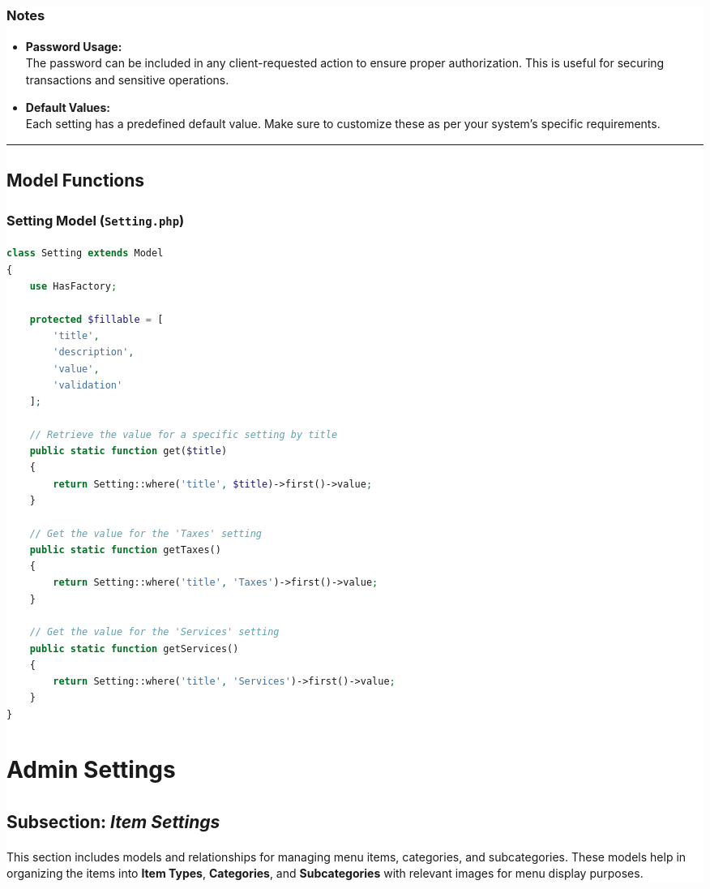 
### Notes  
- **Password Usage:**  
  The password can be included in any client-requested action to ensure proper authorization. This is useful for securing transactions and sensitive operations.

- **Default Values:**  
  Each setting has a predefined default value. Make sure to customize these as per your system’s specific requirements.

---

## **Model Functions**

### Setting Model (`Setting.php`)

```php
class Setting extends Model
{
    use HasFactory;

    protected $fillable = [
        'title',
        'description',
        'value',
        'validation'
    ];

    // Retrieve the value for a specific setting by title
    public static function get($title)
    {
        return Setting::where('title', $title)->first()->value;
    }

    // Get the value for the 'Taxes' setting
    public static function getTaxes()
    {
        return Setting::where('title', 'Taxes')->first()->value;
    }

    // Get the value for the 'Services' setting
    public static function getServices()
    {
        return Setting::where('title', 'Services')->first()->value;
    }
}
```



# **Admin Settings**
## Subsection: *Item Settings*
This section includes models and relationships for managing menu items, categories, and subcategories. These models help in organizing the items into **Item Types**, **Categories**, and **Subcategories** with relevant images for menu display purposes.
